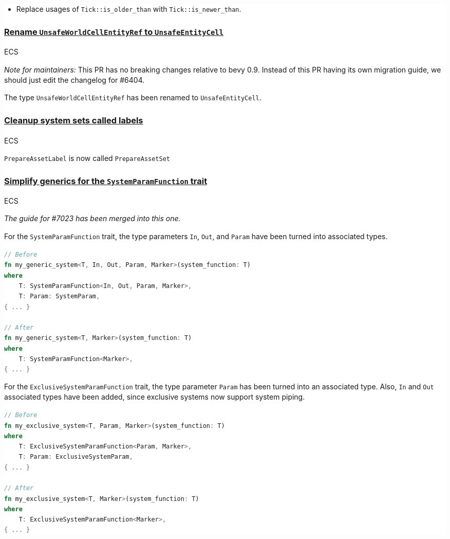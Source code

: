 - Replace usages of `Tick::is_older_than` with `Tick::is_newer_than`.

### [Rename `UnsafeWorldCellEntityRef` to `UnsafeEntityCell`](https://github.com/bevyengine/bevy/pull/7568)

<div class="migration-guide-area-tags">
    <div class="migration-guide-area-tag">ECS</div>
</div>

_Note for maintainers:_ This PR has no breaking changes relative to bevy 0.9. Instead of this PR having its own migration guide, we should just edit the changelog for #6404.

The type `UnsafeWorldCellEntityRef` has been renamed to `UnsafeEntityCell`.

### [Cleanup system sets called labels](https://github.com/bevyengine/bevy/pull/7678)

<div class="migration-guide-area-tags">
    <div class="migration-guide-area-tag">ECS</div>
</div>

`PrepareAssetLabel` is now called `PrepareAssetSet`

### [Simplify generics for the `SystemParamFunction` trait](https://github.com/bevyengine/bevy/pull/7675)

<div class="migration-guide-area-tags">
    <div class="migration-guide-area-tag">ECS</div>
</div>

_The guide for #7023 has been merged into this one._

For the `SystemParamFunction` trait, the type parameters `In`, `Out`, and `Param` have been turned into associated types.

```rust
// Before
fn my_generic_system<T, In, Out, Param, Marker>(system_function: T)
where
    T: SystemParamFunction<In, Out, Param, Marker>,
    T: Param: SystemParam,
{ ... }

// After
fn my_generic_system<T, Marker>(system_function: T)
where
    T: SystemParamFunction<Marker>,
{ ... }
```

For the `ExclusiveSystemParamFunction` trait, the type parameter `Param` has been turned into an associated type.
Also, `In` and `Out` associated types have been added, since exclusive systems now support system piping.

```rust
// Before
fn my_exclusive_system<T, Param, Marker>(system_function: T)
where
    T: ExclusiveSystemParamFunction<Param, Marker>,
    T: Param: ExclusiveSystemParam,
{ ... }

// After
fn my_exclusive_system<T, Marker>(system_function: T)
where
    T: ExclusiveSystemParamFunction<Marker>,
{ ... }
```